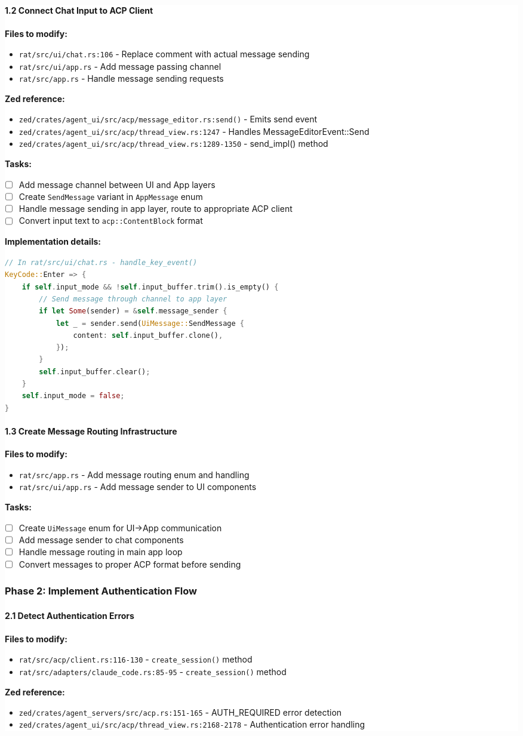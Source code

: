 #### 1.2 Connect Chat Input to ACP Client
**Files to modify:**
- `rat/src/ui/chat.rs:106` - Replace comment with actual message sending
- `rat/src/ui/app.rs` - Add message passing channel
- `rat/src/app.rs` - Handle message sending requests

**Zed reference:**
- `zed/crates/agent_ui/src/acp/message_editor.rs:send()` - Emits send event
- `zed/crates/agent_ui/src/acp/thread_view.rs:1247` - Handles MessageEditorEvent::Send
- `zed/crates/agent_ui/src/acp/thread_view.rs:1289-1350` - send_impl() method

**Tasks:**
- [ ] Add message channel between UI and App layers
- [ ] Create `SendMessage` variant in `AppMessage` enum
- [ ] Handle message sending in app layer, route to appropriate ACP client
- [ ] Convert input text to `acp::ContentBlock` format

**Implementation details:**
```rust
// In rat/src/ui/chat.rs - handle_key_event()
KeyCode::Enter => {
    if self.input_mode && !self.input_buffer.trim().is_empty() {
        // Send message through channel to app layer
        if let Some(sender) = &self.message_sender {
            let _ = sender.send(UiMessage::SendMessage {
                content: self.input_buffer.clone(),
            });
        }
        self.input_buffer.clear();
    }
    self.input_mode = false;
}
```

#### 1.3 Create Message Routing Infrastructure
**Files to modify:**
- `rat/src/app.rs` - Add message routing enum and handling
- `rat/src/ui/app.rs` - Add message sender to UI components

**Tasks:**
- [ ] Create `UiMessage` enum for UI->App communication
- [ ] Add message sender to chat components
- [ ] Handle message routing in main app loop
- [ ] Convert messages to proper ACP format before sending

### Phase 2: Implement Authentication Flow

#### 2.1 Detect Authentication Errors
**Files to modify:**
- `rat/src/acp/client.rs:116-130` - `create_session()` method
- `rat/src/adapters/claude_code.rs:85-95` - `create_session()` method

**Zed reference:**
- `zed/crates/agent_servers/src/acp.rs:151-165` - AUTH_REQUIRED error detection
- `zed/crates/agent_ui/src/acp/thread_view.rs:2168-2178` - Authentication error handling
